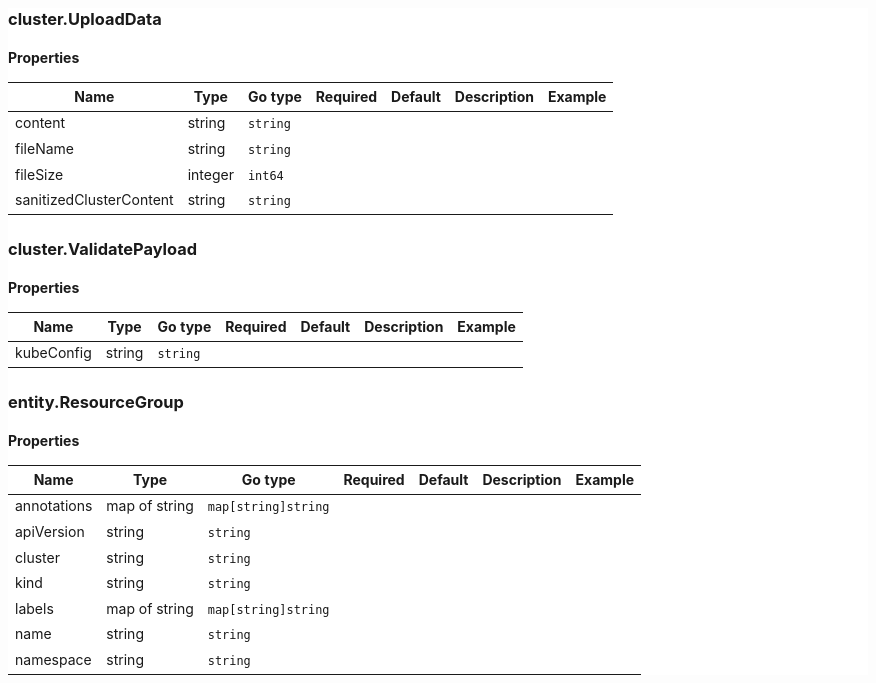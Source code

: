 

### <span id="cluster-upload-data"></span> cluster.UploadData


  



**Properties**

| Name | Type | Go type | Required | Default | Description | Example |
|------|------|---------|:--------:| ------- |-------------|---------|
| content | string| `string` |  | |  |  |
| fileName | string| `string` |  | |  |  |
| fileSize | integer| `int64` |  | |  |  |
| sanitizedClusterContent | string| `string` |  | |  |  |



### <span id="cluster-validate-payload"></span> cluster.ValidatePayload


  



**Properties**

| Name | Type | Go type | Required | Default | Description | Example |
|------|------|---------|:--------:| ------- |-------------|---------|
| kubeConfig | string| `string` |  | |  |  |



### <span id="entity-resource-group"></span> entity.ResourceGroup


  



**Properties**

| Name | Type | Go type | Required | Default | Description | Example |
|------|------|---------|:--------:| ------- |-------------|---------|
| annotations | map of string| `map[string]string` |  | |  |  |
| apiVersion | string| `string` |  | |  |  |
| cluster | string| `string` |  | |  |  |
| kind | string| `string` |  | |  |  |
| labels | map of string| `map[string]string` |  | |  |  |
| name | string| `string` |  | |  |  |
| namespace | string| `string` |  | |  |  |
